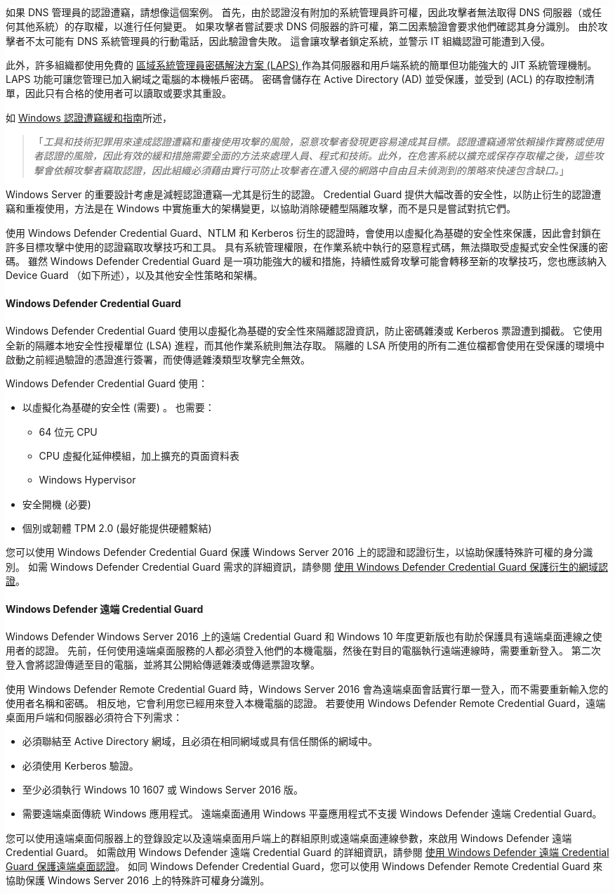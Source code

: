 如果 DNS 管理員的認證遭竊，請想像這個案例。 首先，由於認證沒有附加的系統管理員許可權，因此攻擊者無法取得 DNS 伺服器（或任何其他系統）的存取權，以進行任何變更。 如果攻擊者嘗試要求 DNS 伺服器的許可權，第二因素驗證會要求他們確認其身分識別。 由於攻擊者不太可能有 DNS 系統管理員的行動電話，因此驗證會失敗。 這會讓攻擊者鎖定系統，並警示 IT 組織認證可能遭到入侵。

此外，許多組織都使用免費的 [區域系統管理員密碼解決方案 (LAPS) ](https://aka.ms/laps) 作為其伺服器和用戶端系統的簡單但功能強大的 JIT 系統管理機制。 LAPS 功能可讓您管理已加入網域之電腦的本機帳戶密碼。 密碼會儲存在 Active Directory (AD) 並受保護，並受到 (ACL) 的存取控制清單，因此只有合格的使用者可以讀取或要求其重設。

如 [Windows 認證遭竊緩和指南](https://www.microsoft.com/download/confirmation.aspx?id=54095)所述，

> 「_工具和技術犯罪用來達成認證遭竊和重複使用攻擊的風險，惡意攻擊者發現更容易達成其目標。認證遭竊通常依賴操作實務或使用者認證的風險，因此有效的緩和措施需要全面的方法來處理人員、程式和技術。此外，在危害系統以擴充或保存存取權之後，這些攻擊會依賴攻擊者竊取認證，因此組織必須藉由實行可防止攻擊者在遭入侵的網路中自由且未偵測到的策略來快速包含缺口。_」

Windows Server 的重要設計考慮是減輕認證遭竊—尤其是衍生的認證。 Credential Guard 提供大幅改善的安全性，以防止衍生的認證遭竊和重複使用，方法是在 Windows 中實施重大的架構變更，以協助消除硬體型隔離攻擊，而不是只是嘗試對抗它們。

使用 Windows Defender Credential Guard、NTLM 和 Kerberos 衍生的認證時，會使用以虛擬化為基礎的安全性來保護，因此會封鎖在許多目標攻擊中使用的認證竊取攻擊技巧和工具。 具有系統管理權限，在作業系統中執行的惡意程式碼，無法擷取受虛擬式安全性保護的密碼。 雖然 Windows Defender Credential Guard 是一項功能強大的緩和措施，持續性威脅攻擊可能會轉移至新的攻擊技巧，您也應該納入 Device Guard （如下所述），以及其他安全性策略和架構。

#### <a name="windows-defender-credential-guard"></a>Windows Defender Credential Guard
Windows Defender Credential Guard 使用以虛擬化為基礎的安全性來隔離認證資訊，防止密碼雜湊或 Kerberos 票證遭到攔截。 它使用全新的隔離本地安全性授權單位 (LSA) 進程，而其他作業系統則無法存取。 隔離的 LSA 所使用的所有二進位檔都會使用在受保護的環境中啟動之前經過驗證的憑證進行簽署，而使傳遞雜湊類型攻擊完全無效。

Windows Defender Credential Guard 使用：

- 以虛擬化為基礎的安全性 (需要) 。 也需要：

    - 64 位元 CPU

    - CPU 虛擬化延伸模組，加上擴充的頁面資料表

    - Windows Hypervisor

- 安全開機 (必要)

- 個別或韌體 TPM 2.0 (最好能提供硬體繫結)

您可以使用 Windows Defender Credential Guard 保護 Windows Server 2016 上的認證和認證衍生，以協助保護特殊許可權的身分識別。 如需 Windows Defender Credential Guard 需求的詳細資訊，請參閱 [使用 Windows Defender Credential Guard 保護衍生的網域認證](/windows/access-protection/credential-guard/credential-guard)。

#### <a name="windows-defender-remote-credential-guard"></a>Windows Defender 遠端 Credential Guard
Windows Defender Windows Server 2016 上的遠端 Credential Guard 和 Windows 10 年度更新版也有助於保護具有遠端桌面連線之使用者的認證。 先前，任何使用遠端桌面服務的人都必須登入他們的本機電腦，然後在對目的電腦執行遠端連線時，需要重新登入。 第二次登入會將認證傳遞至目的電腦，並將其公開給傳遞雜湊或傳遞票證攻擊。

使用 Windows Defender Remote Credential Guard 時，Windows Server 2016 會為遠端桌面會話實行單一登入，而不需要重新輸入您的使用者名稱和密碼。 相反地，它會利用您已經用來登入本機電腦的認證。 若要使用 Windows Defender Remote Credential Guard，遠端桌面用戶端和伺服器必須符合下列需求：

- 必須聯結至 Active Directory 網域，且必須在相同網域或具有信任關係的網域中。

- 必須使用 Kerberos 驗證。

- 至少必須執行 Windows 10 1607 或 Windows Server 2016 版。

- 需要遠端桌面傳統 Windows 應用程式。 遠端桌面通用 Windows 平臺應用程式不支援 Windows Defender 遠端 Credential Guard。

您可以使用遠端桌面伺服器上的登錄設定以及遠端桌面用戶端上的群組原則或遠端桌面連線參數，來啟用 Windows Defender 遠端 Credential Guard。 如需啟用 Windows Defender 遠端 Credential Guard 的詳細資訊，請參閱 [使用 Windows Defender 遠端 Credential Guard 保護遠端桌面認證](/windows/access-protection/remote-credential-guard)。 如同 Windows Defender Credential Guard，您可以使用 Windows Defender Remote Credential Guard 來協助保護 Windows Server 2016 上的特殊許可權身分識別。
